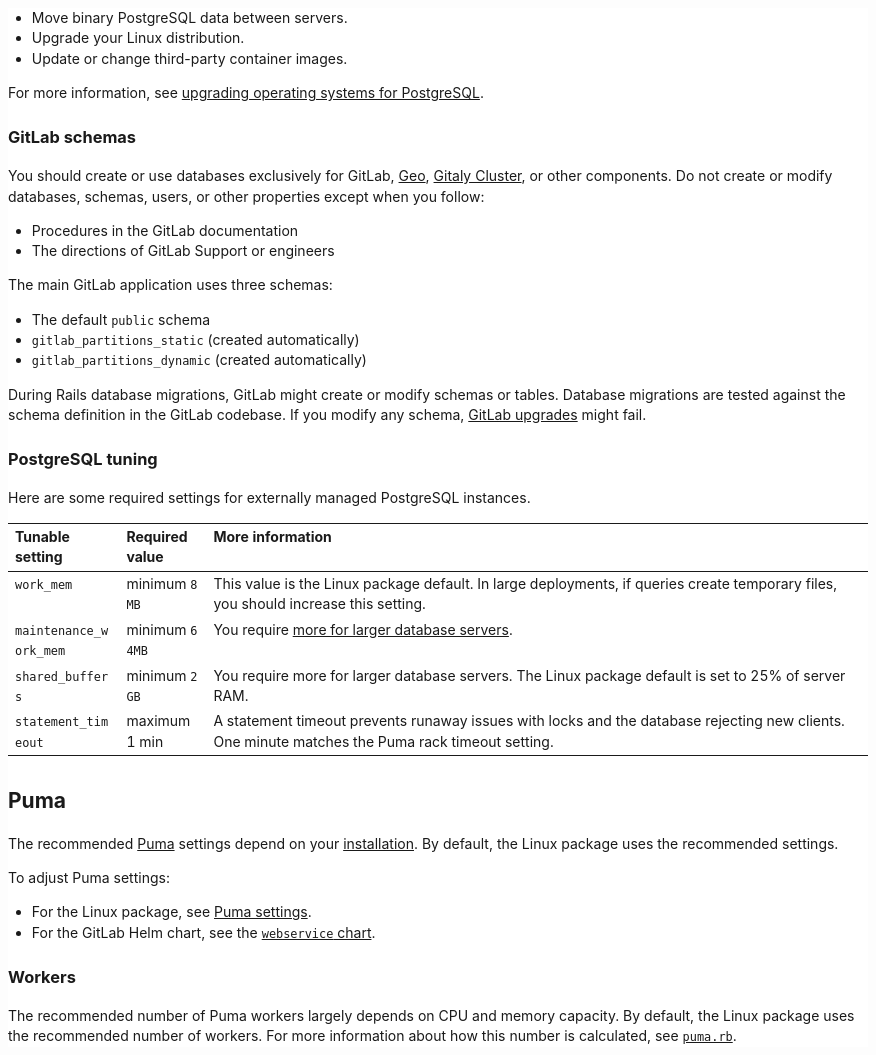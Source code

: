 - Move binary PostgreSQL data between servers.
- Upgrade your Linux distribution.
- Update or change third-party container images.

For more information, see [upgrading operating systems for PostgreSQL](../administration/postgresql/upgrading_os.md).

### GitLab schemas

You should create or use databases exclusively for GitLab, [Geo](../administration/geo/_index.md),
[Gitaly Cluster](../administration/gitaly/praefect.md), or other components.
Do not create or modify databases, schemas, users, or other properties except when you follow:

- Procedures in the GitLab documentation
- The directions of GitLab Support or engineers

The main GitLab application uses three schemas:

- The default `public` schema
- `gitlab_partitions_static` (created automatically)
- `gitlab_partitions_dynamic` (created automatically)

During Rails database migrations, GitLab might create or modify schemas or tables.
Database migrations are tested against the schema definition in the GitLab codebase.
If you modify any schema, [GitLab upgrades](../update/_index.md) might fail.

### PostgreSQL tuning

Here are some required settings for externally managed PostgreSQL instances.

| Tunable setting        | Required value | More information |
|:-----------------------|:---------------|:-----------------|
| `work_mem`             | minimum `8MB`  | This value is the Linux package default. In large deployments, if queries create temporary files, you should increase this setting. |
| `maintenance_work_mem` | minimum `64MB` | You require [more for larger database servers](https://gitlab.com/gitlab-org/omnibus-gitlab/-/issues/8377#note_1728173087). |
| `shared_buffers`       | minimum `2GB`  | You require more for larger database servers. The Linux package default is set to 25% of server RAM. |
| `statement_timeout`    | maximum 1 min  | A statement timeout prevents runaway issues with locks and the database rejecting new clients. One minute matches the Puma rack timeout setting. |

## Puma

The recommended [Puma](https://puma.io/) settings depend on your [installation](install_methods.md).
By default, the Linux package uses the recommended settings.

To adjust Puma settings:

- For the Linux package, see [Puma settings](../administration/operations/puma.md).
- For the GitLab Helm chart, see the
  [`webservice` chart](https://docs.gitlab.com/charts/charts/gitlab/webservice/).

### Workers

The recommended number of Puma workers largely depends on CPU and memory capacity.
By default, the Linux package uses the recommended number of workers.
For more information about how this number is calculated,
see [`puma.rb`](https://gitlab.com/gitlab-org/omnibus-gitlab/-/blob/master/files/gitlab-cookbooks/gitlab/libraries/puma.rb?ref_type=heads#L46-69).
